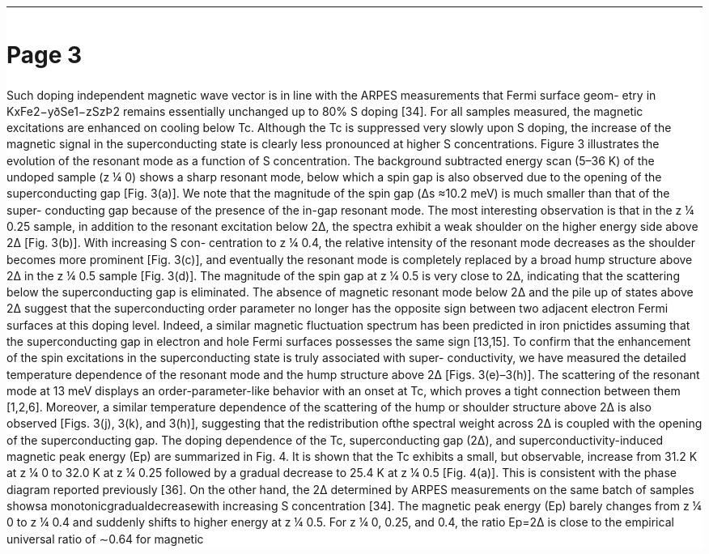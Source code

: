 
---
# Page 3

Such doping independent magnetic wave vector is in line
with the ARPES measurements that Fermi surface geom-
etry in KxFe2−yðSe1−zSzÞ2 remains essentially unchanged
up to 80% S doping [34]. For all samples measured, the
magnetic excitations are enhanced on cooling below Tc.
Although the Tc is suppressed very slowly upon S doping,
the increase of the magnetic signal in the superconducting
state is clearly less pronounced at higher S concentrations.
Figure 3 illustrates the evolution of the resonant mode as a
function of S concentration. The background subtracted
energy scan (5–36 K) of the undoped sample (z ¼ 0) shows a
sharp resonant mode, below which a spin gap is also
observed due to the opening of the superconducting gap
[Fig. 3(a)]. We note that the magnitude of the spin gap
(Δs ≈10.2 meV) is much smaller than that of the super-
conducting gap because of the presence of the in-gap
resonant mode. The most interesting observation is that in
the z ¼ 0.25 sample, in addition to the resonant excitation
below 2Δ, the spectra exhibit a weak shoulder on the higher
energy side above 2Δ [Fig. 3(b)]. With increasing S con-
centration to z ¼ 0.4, the relative intensity of the resonant
mode decreases as the shoulder becomes more prominent
[Fig. 3(c)], and eventually the resonant mode is completely
replaced by a broad hump structure above 2Δ in the z ¼ 0.5
sample [Fig. 3(d)]. The magnitude of the spin gap at z ¼ 0.5
is very close to 2Δ, indicating that the scattering below the
superconducting gap is eliminated. The absence of magnetic
resonant mode below 2Δ and the pile up of states above 2Δ
suggest that the superconducting order parameter no longer
has the opposite sign between two adjacent electron Fermi
surfaces at this doping level. Indeed, a similar magnetic
fluctuation spectrum has been predicted in iron pnictides
assuming that the superconducting gap in electron and hole
Fermi surfaces possesses the same sign [13,15].
To confirm that the enhancement of the spin excitations in
the superconducting state is truly associated with super-
conductivity, we have measured the detailed temperature
dependence of the resonant mode and the hump structure
above 2Δ [Figs. 3(e)–3(h)]. The scattering of the resonant
mode at 13 meV displays an order-parameter-like behavior
with an onset at Tc, which proves a tight connection between
them [1,2,6]. Moreover, a similar temperature dependence of
the scattering of the hump or shoulder structure above 2Δ is
also observed [Figs. 3(j), 3(k), and 3(h)], suggesting that the
redistribution ofthe spectral weight across 2Δ is coupled with
the opening of the superconducting gap.
The doping dependence of the Tc, superconducting gap
(2Δ), and superconductivity-induced magnetic peak energy
(Ep) are summarized in Fig. 4. It is shown that the Tc exhibits
a small, but observable, increase from 31.2 K at z ¼ 0 to
32.0 K at z ¼ 0.25 followed by a gradual decrease to 25.4 K
at z ¼ 0.5 [Fig. 4(a)]. This is consistent with the phase
diagram reported previously [36]. On the other hand, the 2Δ
determined by ARPES measurements on the same batch of
samples showsa monotonicgradualdecreasewith increasing
S concentration [34]. The magnetic peak energy (Ep) barely
changes from z ¼ 0 to z ¼ 0.4 and suddenly shifts to higher
energy at z ¼ 0.5. For z ¼ 0, 0.25, and 0.4, the ratio Ep=2Δ
is close to the empirical universal ratio of ∼0.64 for magnetic